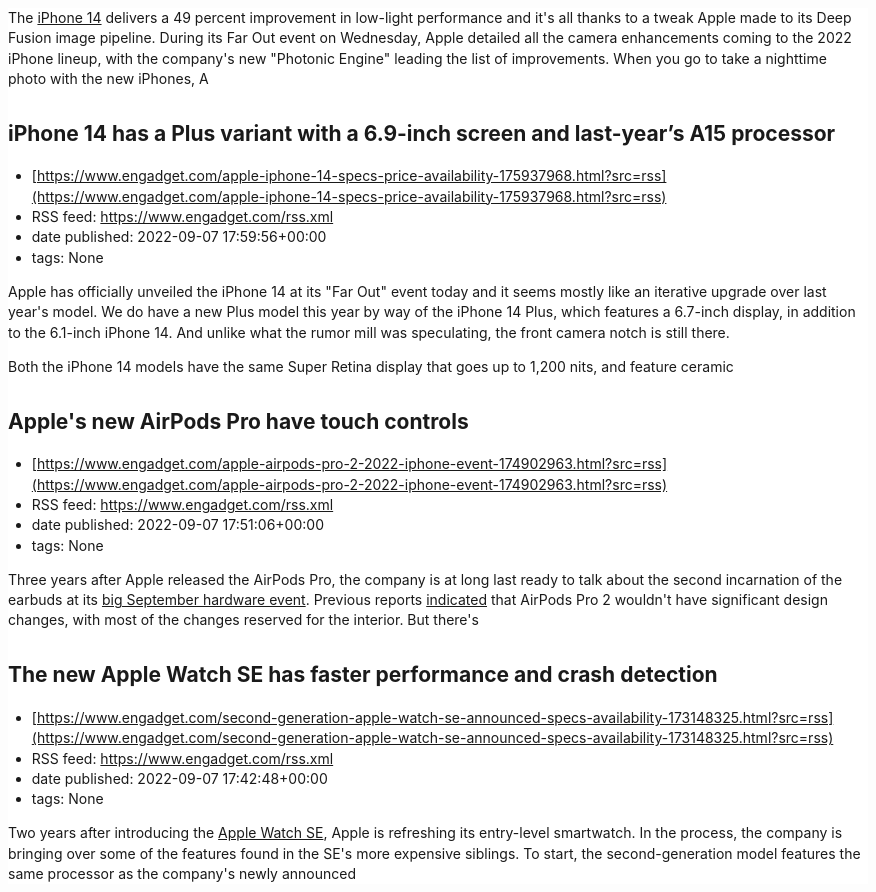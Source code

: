 <p>The <a href="https://www.engadget.com/apple-iphone-14-specs-price-availability-175937968.html">iPhone 14</a> delivers a 49 percent improvement in low-light performance and it's all thanks to a tweak Apple made to its Deep Fusion image pipeline. During its Far Out event on Wednesday, Apple detailed all the camera enhancements coming to the 2022 iPhone lineup, with the company's new "Photonic Engine" leading the list of improvements. When you go to take a nighttime photo with the new iPhones, A

## iPhone 14 has a Plus variant with a 6.9-inch screen and last-year’s A15 processor
 - [https://www.engadget.com/apple-iphone-14-specs-price-availability-175937968.html?src=rss](https://www.engadget.com/apple-iphone-14-specs-price-availability-175937968.html?src=rss)
 - RSS feed: https://www.engadget.com/rss.xml
 - date published: 2022-09-07 17:59:56+00:00
 - tags: None

<p>Apple has officially unveiled the iPhone 14 at its &quot;Far Out&quot; event today and it seems mostly like an iterative upgrade over last year's model. We do have a new Plus model this year by way of the iPhone 14 Plus, which features a 6.7-inch display, in addition to the 6.1-inch iPhone 14. And unlike what the rumor mill was speculating, the front camera notch is still there.</p><p>Both the iPhone 14 models have the same Super Retina display that goes up to 1,200 nits, and feature ceramic 

## Apple's new AirPods Pro have touch controls
 - [https://www.engadget.com/apple-airpods-pro-2-2022-iphone-event-174902963.html?src=rss](https://www.engadget.com/apple-airpods-pro-2-2022-iphone-event-174902963.html?src=rss)
 - RSS feed: https://www.engadget.com/rss.xml
 - date published: 2022-09-07 17:51:06+00:00
 - tags: None

<p>Three years after Apple released the AirPods Pro, the company is at long last ready to talk about the second incarnation of the earbuds at its <a href="https://www.engadget.com/tag/iphone%202022">big September hardware event</a>. Previous reports <a href="https://www.engadget.com/apple-will-reportedly-announce-airpods-pro-2-at-far-out-event-154656928.html">indicated</a> that AirPods Pro 2 wouldn't have significant design changes, with most of the changes reserved for the interior. But there's

## The new Apple Watch SE has faster performance and crash detection
 - [https://www.engadget.com/second-generation-apple-watch-se-announced-specs-availability-173148325.html?src=rss](https://www.engadget.com/second-generation-apple-watch-se-announced-specs-availability-173148325.html?src=rss)
 - RSS feed: https://www.engadget.com/rss.xml
 - date published: 2022-09-07 17:42:48+00:00
 - tags: None

<p>Two years after introducing the <a href="https://www.engadget.com/apple-watch-se-review-watchos-7-price-specs-comparison-172542713.html">Apple Watch SE</a>, Apple is refreshing its entry-level smartwatch. In the process, the company is bringing over some of the features found in the SE's more expensive siblings. To start, the second-generation model features the same processor as the company's newly announced <a href="https://www.engadget.com/apple-watch-series-8-specs-design-price-release-da
